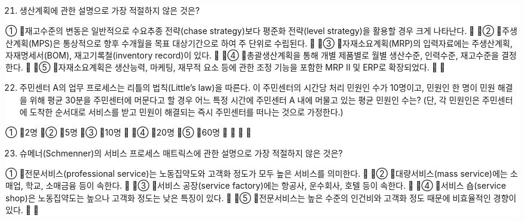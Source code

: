 

21. 생산계획에 관한 설명으로 가장 적절하지 않은 것은?
  
①
재고수준의 변동은 일반적으로 수요추종 전략(chase strategy)보다 평준화 전략(level strategy)을 활용할 경우 크게 나타난다.

②
주생산계획(MPS)은 통상적으로 향후 수개월을 목표 대상기간으로 하여 주 단위로 수립된다.

③
자재소요계획(MRP)의 입력자료에는 주생산계획, 자재명세서(BOM), 재고기록철(inventory record)이 있다.

④
총괄생산계획을 통해 개별 제품별로 월별 생산수준, 인력수준, 재고수준을 결정한다.

⑤
자재소요계획은 생산능력, 마케팅, 재무적 요소 등에 관한 조정 기능을 포함한 MRP II 및 ERP로 확장되었다. 




22. 주민센터 A의 업무 프로세스는 리틀의 법칙(Little’s law)을 따른다. 이 주민센터의 시간당 처리 민원인 수가 10명이고, 민원인 한 명이 민원 해결을 위해 평균 30분을 주민센터에 머문다고 할 경우 어느 특정 시간에 주민센터 A 내에 머물고 있는 평균 민원인 수는? (단, 각 민원인은 주민센터에 도착한 순서대로 서비스를 받고 민원이 해결되는 즉시 주민센터를 떠나는 것으로 가정한다.)
  
①
2명
②
5명
③
10명

④
20명
⑤
60명












23. 슈메너(Schmenner)의 서비스 프로세스 매트릭스에 관한 설명으로 가장 적절하지 않은 것은?
  
①
전문서비스(professional service)는 노동집약도와 고객화 정도가 모두 높은 서비스를 의미한다.

②
대량서비스(mass service)에는 소매업, 학교, 소매금융 등이 속한다.

③
서비스 공장(service factory)에는 항공사, 운수회사, 호텔 등이 속한다.

④
서비스 숍(service shop)은 노동집약도는 높으나 고객화 정도는 낮은 특징이 있다.

⑤
전문서비스는 높은 수준의 인건비와 고객화 정도 때문에 비효율적인 경향이 있다.


